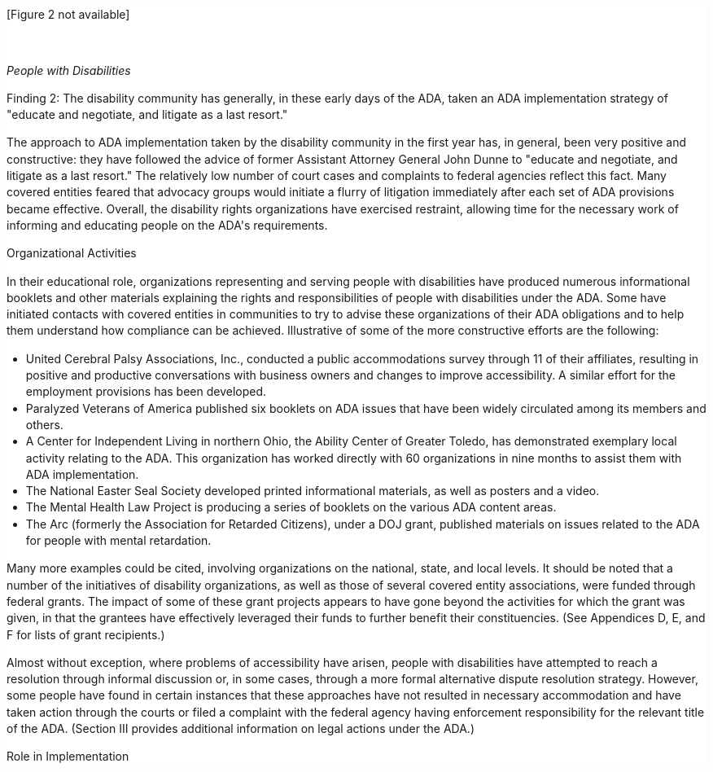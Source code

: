 \[Figure 2 not available]

 

[](<>)*People with Disabilities*

Finding 2: The disability community has generally, in these early days of the ADA, taken an ADA implementation strategy of "educate and negotiate, and litigate as a last resort."

The approach to ADA implementation taken by the disability community in the first year has, in general, been very positive and constructive: they have followed the advice of former Assistant Attorney General John Dunne to "educate and negotiate, and litigate as a last resort." The relatively low number of court cases and complaints to federal agencies reflect this fact. Many covered entities feared that advocacy groups would initiate a flurry of litigation immediately after each set of ADA provisions became effective. Overall, the disability rights organizations have exercised restraint, allowing time for the necessary work of informing and educating people on the ADA's requirements.

Organizational Activities

In their educational role, organizations representing and serving people with disabilities have produced numerous informational booklets and other materials explaining the rights and responsibilities of people with disabilities under the ADA. Some have initiated contacts with covered entities in communities to try to advise these organizations of their ADA obligations and to help them understand how compliance can be achieved. Illustrative of some of the more constructive efforts are the following:

* United Cerebral Palsy Associations, Inc., conducted a public accommodations survey through 11 of their affiliates, resulting in positive and productive conversations with business owners and changes to improve accessibility. A similar effort for the employment provisions has been developed.
* Paralyzed Veterans of America published six booklets on ADA issues that have been widely circulated among its members and others.
* A Center for Independent Living in northern Ohio, the Ability Center of Greater Toledo, has demonstrated exemplary local activity relating to the ADA. This organization has worked directly with 60 organizations in nine months to assist them with ADA implementation.
* The National Easter Seal Society developed printed informational materials, as well as posters and a video.
* The Mental Health Law Project is producing a series of booklets on the various ADA content areas.
* The Arc (formerly the Association for Retarded Citizens), under a DOJ grant, published materials on issues related to the ADA for people with mental retardation.

Many more examples could be cited, involving organizations on the national, state, and local levels. It should be noted that a number of the initiatives of disability organizations, as well as those of several covered entity associations, were funded through federal grants. The impact of some of these grant projects appears to have gone beyond the activities for which the grant was given, in that the grantees have effectively leveraged their funds to further benefit their constituencies. (See Appendices D, E, and F for lists of grant recipients.)

Almost without exception, where problems of accessibility have arisen, people with disabilities have attempted to reach a resolution through informal discussion or, in some cases, through a more formal alternative dispute resolution strategy. However, some people have found in certain instances that these approaches have not resulted in necessary accommodation and have taken action through the courts or filed a complaint with the federal agency having enforcement responsibility for the relevant title of the ADA. (Section III provides additional information on legal actions under the ADA.)

Role in Implementation
